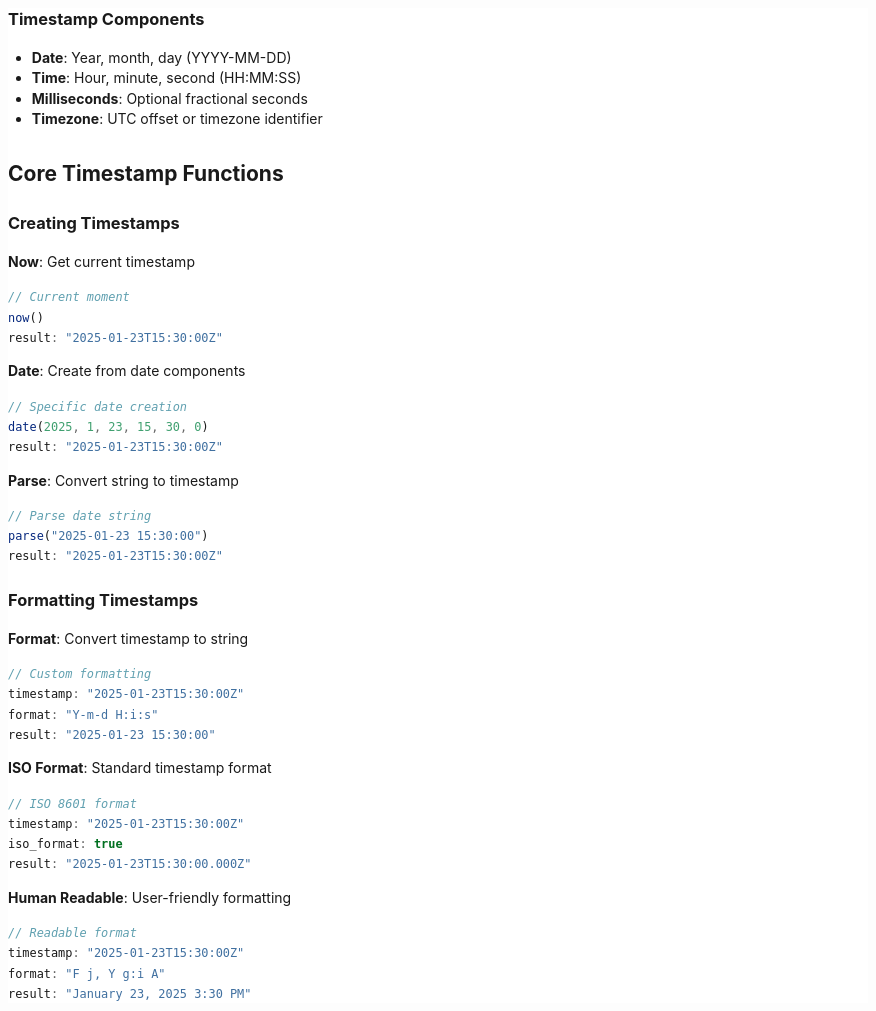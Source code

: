 ### Timestamp Components
- **Date**: Year, month, day (YYYY-MM-DD)
- **Time**: Hour, minute, second (HH:MM:SS)
- **Milliseconds**: Optional fractional seconds
- **Timezone**: UTC offset or timezone identifier

## Core Timestamp Functions

### Creating Timestamps

**Now**: Get current timestamp
```javascript
// Current moment
now()
result: "2025-01-23T15:30:00Z"
```

**Date**: Create from date components
```javascript
// Specific date creation
date(2025, 1, 23, 15, 30, 0)
result: "2025-01-23T15:30:00Z"
```

**Parse**: Convert string to timestamp
```javascript
// Parse date string
parse("2025-01-23 15:30:00")
result: "2025-01-23T15:30:00Z"
```

### Formatting Timestamps

**Format**: Convert timestamp to string
```javascript
// Custom formatting
timestamp: "2025-01-23T15:30:00Z"
format: "Y-m-d H:i:s"
result: "2025-01-23 15:30:00"
```

**ISO Format**: Standard timestamp format
```javascript
// ISO 8601 format
timestamp: "2025-01-23T15:30:00Z"
iso_format: true
result: "2025-01-23T15:30:00.000Z"
```

**Human Readable**: User-friendly formatting
```javascript
// Readable format
timestamp: "2025-01-23T15:30:00Z"
format: "F j, Y g:i A"
result: "January 23, 2025 3:30 PM"
```
